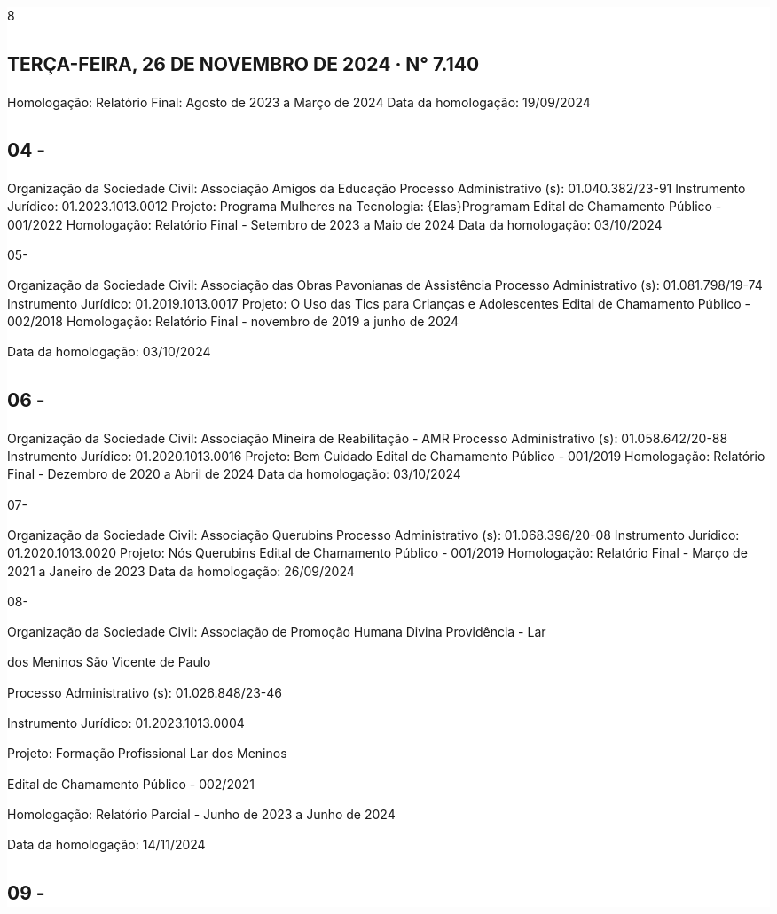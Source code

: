 

8

## TERÇA-FEIRA, 26 DE NOVEMBRO DE 2024 · N° 7.140

Homologação: Relatório Final: Agosto de 2023 a Março de 2024 Data da homologação: 19/09/2024

## 04 -

Organização da Sociedade Civil: Associação Amigos da Educação Processo Administrativo (s): 01.040.382/23-91 Instrumento Jurídico: 01.2023.1013.0012 Projeto: Programa Mulheres na Tecnologia: {Elas}Programam Edital de Chamamento Público - 001/2022 Homologação: Relatório Final - Setembro de 2023 a Maio de 2024 Data da homologação: 03/10/2024

05-

Organização da Sociedade Civil: Associação das Obras Pavonianas de Assistência Processo Administrativo (s): 01.081.798/19-74 Instrumento Jurídico: 01.2019.1013.0017 Projeto: O Uso das Tics para Crianças e Adolescentes Edital de Chamamento Público - 002/2018 Homologação: Relatório Final - novembro de 2019 a junho de 2024

Data da homologação: 03/10/2024

## 06 -

Organização da Sociedade Civil: Associação Mineira de Reabilitação - AMR Processo Administrativo (s): 01.058.642/20-88 Instrumento Jurídico: 01.2020.1013.0016 Projeto: Bem Cuidado Edital de Chamamento Público - 001/2019 Homologação: Relatório Final - Dezembro de 2020 a Abril de 2024 Data da homologação: 03/10/2024

07-

Organização da Sociedade Civil: Associação Querubins Processo Administrativo (s): 01.068.396/20-08 Instrumento Jurídico: 01.2020.1013.0020 Projeto: Nós Querubins Edital de Chamamento Público - 001/2019 Homologação: Relatório Final - Março de 2021 a Janeiro de 2023 Data da homologação: 26/09/2024

08-

Organização da Sociedade Civil: Associação de Promoção Humana Divina Providência - Lar

dos Meninos São Vicente de Paulo

Processo Administrativo (s): 01.026.848/23-46

Instrumento Jurídico: 01.2023.1013.0004

Projeto: Formação Profissional Lar dos Meninos

Edital de Chamamento Público - 002/2021

Homologação: Relatório Parcial - Junho de 2023 a Junho de 2024

Data da homologação: 14/11/2024

## 09 -

